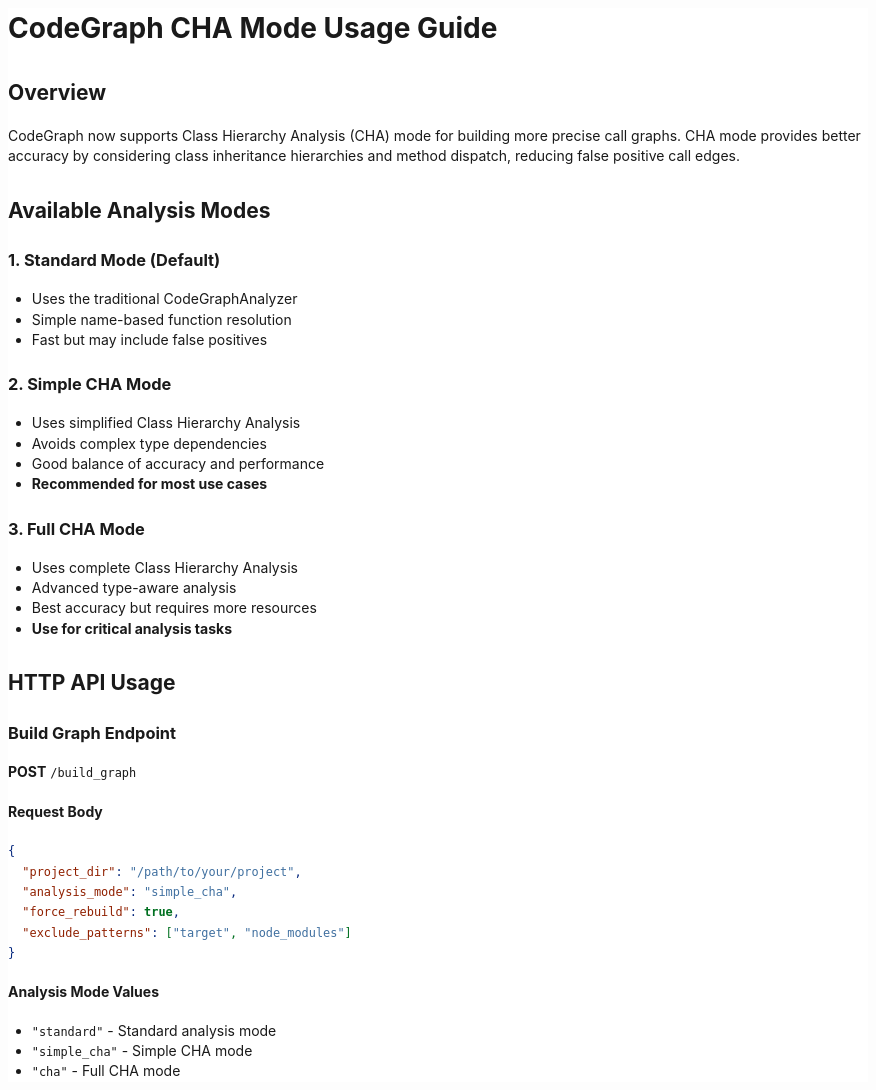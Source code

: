 # CodeGraph CHA Mode Usage Guide

## Overview

CodeGraph now supports Class Hierarchy Analysis (CHA) mode for building more precise call graphs. CHA mode provides better accuracy by considering class inheritance hierarchies and method dispatch, reducing false positive call edges.

## Available Analysis Modes

### 1. Standard Mode (Default)
- Uses the traditional CodeGraphAnalyzer
- Simple name-based function resolution
- Fast but may include false positives

### 2. Simple CHA Mode
- Uses simplified Class Hierarchy Analysis
- Avoids complex type dependencies
- Good balance of accuracy and performance
- **Recommended for most use cases**

### 3. Full CHA Mode
- Uses complete Class Hierarchy Analysis
- Advanced type-aware analysis
- Best accuracy but requires more resources
- **Use for critical analysis tasks**

## HTTP API Usage

### Build Graph Endpoint

**POST** `/build_graph`

#### Request Body
```json
{
  "project_dir": "/path/to/your/project",
  "analysis_mode": "simple_cha",
  "force_rebuild": true,
  "exclude_patterns": ["target", "node_modules"]
}
```

#### Analysis Mode Values
- `"standard"` - Standard analysis mode
- `"simple_cha"` - Simple CHA mode
- `"cha"` - Full CHA mode
